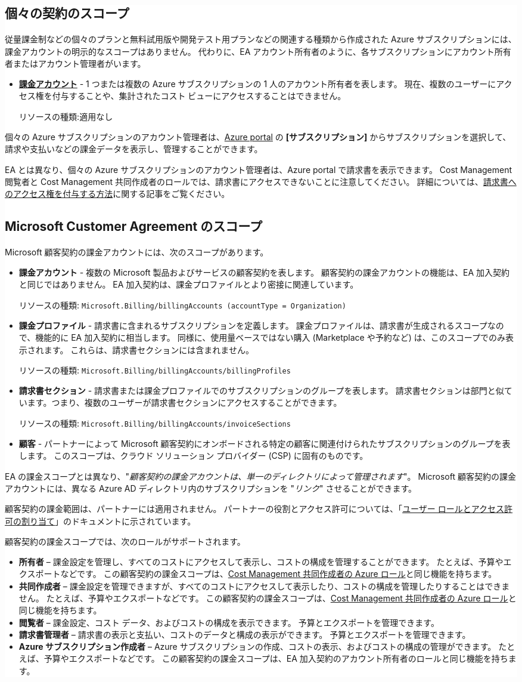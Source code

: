 ## <a name="individual-agreement-scopes"></a>個々の契約のスコープ

従量課金制などの個々のプランと無料試用版や開発テスト用プランなどの関連する種類から作成された Azure サブスクリプションには、課金アカウントの明示的なスコープはありません。 代わりに、EA アカウント所有者のように、各サブスクリプションにアカウント所有者またはアカウント管理者がいます。

- [**課金アカウント**](../manage/view-all-accounts.md) - 1 つまたは複数の Azure サブスクリプションの 1 人のアカウント所有者を表します。 現在、複数のユーザーにアクセス権を付与することや、集計されたコスト ビューにアクセスすることはできません。

    リソースの種類:適用なし

個々の Azure サブスクリプションのアカウント管理者は、[Azure portal](https://portal.azure.com) の **[サブスクリプション]** からサブスクリプションを選択して、請求や支払いなどの課金データを表示し、管理することができます。

EA とは異なり、個々の Azure サブスクリプションのアカウント管理者は、Azure portal で請求書を表示できます。 Cost Management 閲覧者と Cost Management 共同作成者のロールでは、請求書にアクセスできないことに注意してください。 詳細については、[請求書へのアクセス権を付与する方法](../manage/manage-billing-access.md#give-read-only-access-to-billing)に関する記事をご覧ください。

## <a name="microsoft-customer-agreement-scopes"></a>Microsoft Customer Agreement のスコープ

Microsoft 顧客契約の課金アカウントには、次のスコープがあります。

- **課金アカウント** - 複数の Microsoft 製品およびサービスの顧客契約を表します。 顧客契約の課金アカウントの機能は、EA 加入契約と同じではありません。 EA 加入契約は、課金プロファイルとより密接に関連しています。

    リソースの種類: `Microsoft.Billing/billingAccounts (accountType = Organization)`

- **課金プロファイル** - 請求書に含まれるサブスクリプションを定義します。 課金プロファイルは、請求書が生成されるスコープなので、機能的に EA 加入契約に相当します。 同様に、使用量ベースではない購入 (Marketplace や予約など) は、このスコープでのみ表示されます。 これらは、請求書セクションには含まれません。

    リソースの種類: `Microsoft.Billing/billingAccounts/billingProfiles`

- **請求書セクション** - 請求書または課金プロファイルでのサブスクリプションのグループを表します。 請求書セクションは部門と似ています。つまり、複数のユーザーが請求書セクションにアクセスすることができます。

    リソースの種類: `Microsoft.Billing/billingAccounts/invoiceSections`

- **顧客**  - パートナーによって Microsoft 顧客契約にオンボードされる特定の顧客に関連付けられたサブスクリプションのグループを表します。 このスコープは、クラウド ソリューション プロバイダー (CSP) に固有のものです。

EA の課金スコープとは異なり、"_顧客契約の課金アカウントは、単一のディレクトリによって管理されます_"。 Microsoft 顧客契約の課金アカウントには、異なる Azure AD ディレクトリ内のサブスクリプションを "*リンク*" させることができます。

顧客契約の課金範囲は、パートナーには適用されません。 パートナーの役割とアクセス許可については、「[ユーザー ロールとアクセス許可の割り当て](/partner-center/permissions-overview)」のドキュメントに示されています。

顧客契約の課金スコープでは、次のロールがサポートされます。

- **所有者** – 課金設定を管理し、すべてのコストにアクセスして表示し、コストの構成を管理することができます。 たとえば、予算やエクスポートなどです。 この顧客契約の課金スコープは、[Cost Management 共同作成者の Azure ロール](../../role-based-access-control/built-in-roles.md#cost-management-contributor)と同じ機能を持ちます。
- **共同作成者** – 課金設定を管理できますが、すべてのコストにアクセスして表示したり、コストの構成を管理したりすることはできません。 たとえば、予算やエクスポートなどです。 この顧客契約の課金スコープは、[Cost Management 共同作成者の Azure ロール](../../role-based-access-control/built-in-roles.md#cost-management-contributor)と同じ機能を持ちます。
- **閲覧者** – 課金設定、コスト データ、およびコストの構成を表示できます。 予算とエクスポートを管理できます。
- **請求書管理者** – 請求書の表示と支払い、コストのデータと構成の表示ができます。 予算とエクスポートを管理できます。
- **Azure サブスクリプション作成者** – Azure サブスクリプションの作成、コストの表示、およびコストの構成の管理ができます。 たとえば、予算やエクスポートなどです。 この顧客契約の課金スコープは、EA 加入契約のアカウント所有者のロールと同じ機能を持ちます。
